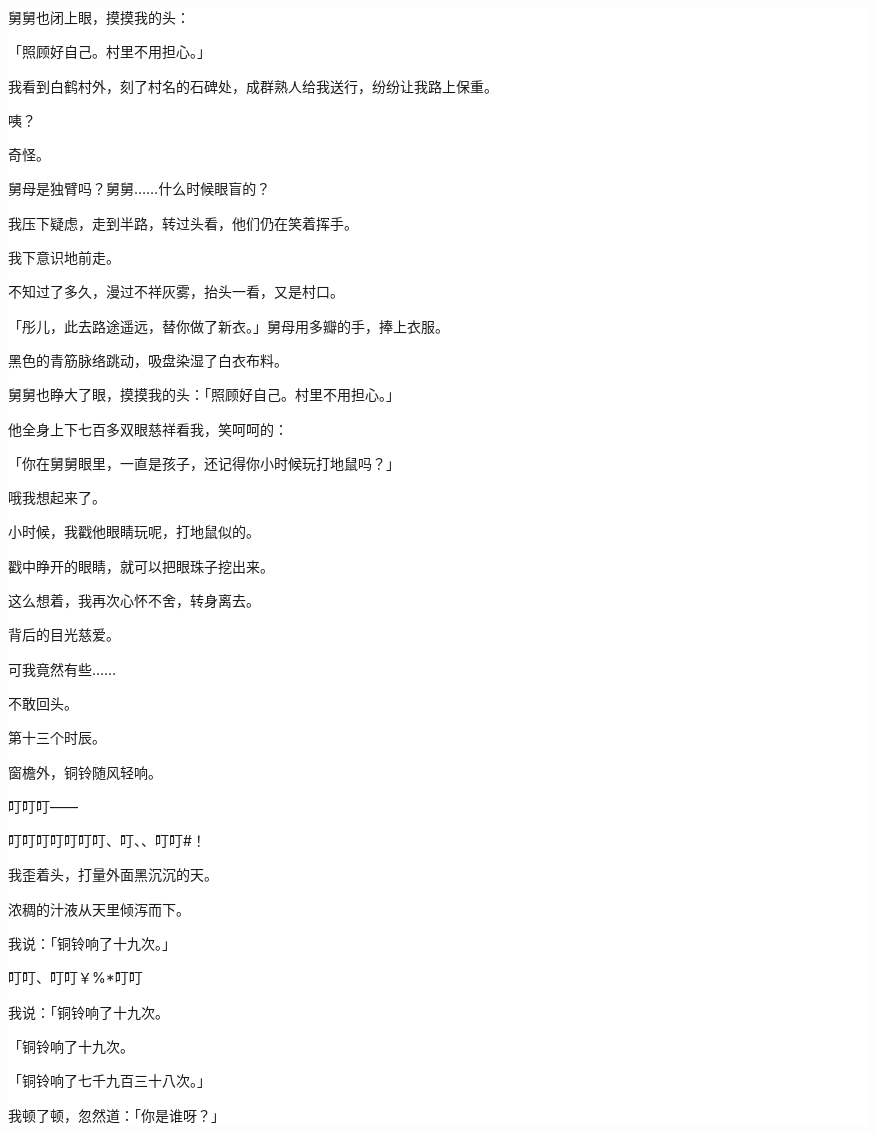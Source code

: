 舅舅也闭上眼，摸摸我的头：

「照顾好自己。村里不用担心。」

我看到白鹤村外，刻了村名的石碑处，成群熟人给我送行，纷纷让我路上保重。

咦？

奇怪。

舅母是独臂吗？舅舅……什么时候眼盲的？

我压下疑虑，走到半路，转过头看，他们仍在笑着挥手。

我下意识地前走。

不知过了多久，漫过不祥灰雾，抬头一看，又是村口。

「彤儿，此去路途遥远，替你做了新衣。」舅母用多瓣的手，捧上衣服。

黑色的青筋脉络跳动，吸盘染湿了白衣布料。

舅舅也睁大了眼，摸摸我的头：「照顾好自己。村里不用担心。」

他全身上下七百多双眼慈祥看我，笑呵呵的：

「你在舅舅眼里，一直是孩子，还记得你小时候玩打地鼠吗？」

哦我想起来了。

小时候，我戳他眼睛玩呢，打地鼠似的。

戳中睁开的眼睛，就可以把眼珠子挖出来。

这么想着，我再次心怀不舍，转身离去。

背后的目光慈爱。

可我竟然有些……

不敢回头。

第十三个时辰。

窗檐外，铜铃随风轻响。

叮叮叮——

叮叮叮叮叮叮叮、叮、、叮叮#！

我歪着头，打量外面黑沉沉的天。

浓稠的汁液从天里倾泻而下。

我说：「铜铃响了十九次。」

叮叮、叮叮￥%*叮叮

我说：「铜铃响了十九次。

「铜铃响了十九次。

「铜铃响了七千九百三十八次。」

我顿了顿，忽然道：「你是谁呀？」
